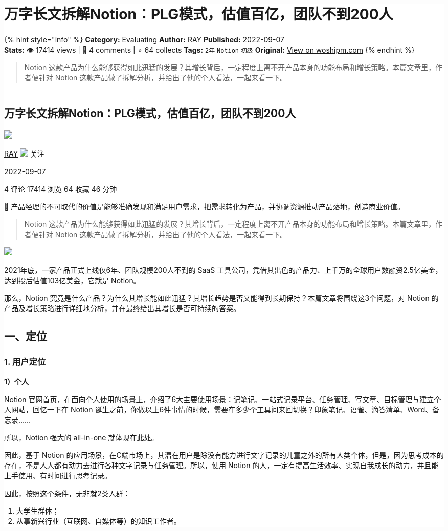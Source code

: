 # 万字长文拆解Notion：PLG模式，估值百亿，团队不到200人
{% hint style="info" %}
**Category:** Evaluating
**Author:** [RAY](https://www.woshipm.com/u/1046373)
**Published:** 2022-09-07  
**Stats:** 👁️ 17414 views | 💬 4 comments | ⭐ 64 collects
**Tags:** `2年` `Notion` `初级`
**Original:** [View on woshipm.com](https://www.woshipm.com/evaluating/5594384.html)
{% endhint %}
> Notion 这款产品为什么能够获得如此迅猛的发展？其增长背后，一定程度上离不开产品本身的功能布局和增长策略。本篇文章里，作者便针对 Notion 这款产品做了拆解分析，并给出了他的个人看法，一起来看一下。

---

## 万字长文拆解Notion：PLG模式，估值百亿，团队不到200人

[![](https://image.woshipm.com/wp-files/2020/02/L8Uziuatl2E7BOEHNglC.jpg!/both/72x72)](https://www.woshipm.com/u/1046373)

[RAY](https://www.woshipm.com/u/1046373) ![](https://static.woshipm.com/tag/1101_1@2x.png) 关注

2022-09-07

4 评论 17414 浏览 64 收藏 46 分钟

[🔗 产品经理的不可取代的价值是能够准确发现和满足用户需求，把需求转化为产品，并协调资源推动产品落地，创造商业价值。](https://ke.qidianla.com/courses/90pm)

> Notion 这款产品为什么能够获得如此迅猛的发展？其增长背后，一定程度上离不开产品本身的功能布局和增长策略。本篇文章里，作者便针对 Notion 这款产品做了拆解分析，并给出了他的个人看法，一起来看一下。

![](https://image.woshipm.com/wp-files/2022/09/Xxeb8VfrLIYaNq6yLD7X.jpg)

2021年底，一家产品正式上线仅6年、团队规模200人不到的 SaaS 工具公司，凭借其出色的产品力、上千万的全球用户数融资2.5亿美金，达到投后估值103亿美金，它就是 Notion。

那么，Notion 究竟是什么产品？为什么其增长能如此迅猛？其增长趋势是否又能得到长期保持？本篇文章将围绕这3个问题，对 Notion 的产品及增长策略进行详细地分析，并在最终给出其增长是否可持续的答案。

## 一、定位

### 1\. 用户定位

**1）个人**

Notion 官网首页，在面向个人使用的场景上，介绍了6大主要使用场景：记笔记、一站式记录平台、任务管理、写文章、目标管理与建立个人网站，回忆一下在 Notion 诞生之前，你做以上6件事情的时候，需要在多少个工具间来回切换？印象笔记、语雀、滴答清单、Word、备忘录……

所以，Notion 强大的 all-in-one 就体现在此处。

因此，基于 Notion 的应用场景，在C端市场上，其潜在用户是除没有能力进行文字记录的儿童之外的所有人类个体，但是，因为思考成本的存在，不是人人都有动力去进行各种文字记录与任务管理。所以，使用 Notion 的人，一定有提高生活效率、实现自我成长的动力，并且能上手使用、有时间进行思考记录。

因此，按照这个条件，无非就2类人群：

1.  大学生群体；
2.  从事新兴行业（互联网、自媒体等）的知识工作者。
